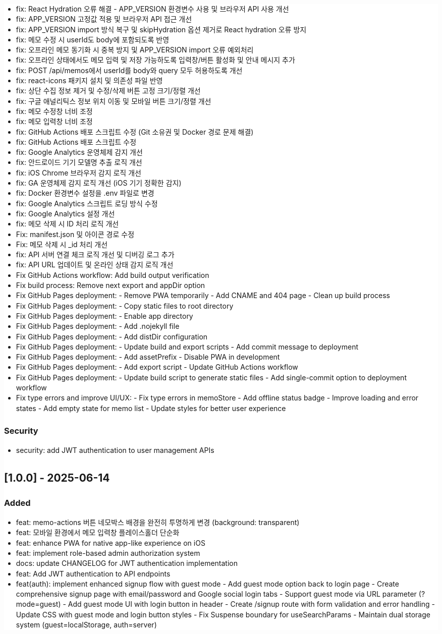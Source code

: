 - fix: React Hydration 오류 해결 - APP_VERSION 환경변수 사용 및 브라우저 API 사용 개선
- fix: APP_VERSION 고정값 적용 및 브라우저 API 접근 개선
- fix: APP_VERSION import 방식 복구 및 skipHydration 옵션 제거로 React hydration 오류 방지
- fix: 메모 수정 시 userId도 body에 포함되도록 반영
- fix: 오프라인 메모 동기화 시 중복 방지 및 APP_VERSION import 오류 예외처리
- fix: 오프라인 상태에서도 메모 입력 및 저장 가능하도록 입력창/버튼 활성화 및 안내 메시지 추가
- fix: POST /api/memos에서 userId를 body와 query 모두 허용하도록 개선
- fix: react-icons 패키지 설치 및 의존성 파일 반영
- fix: 상단 수집 정보 제거 및 수정/삭제 버튼 고정 크기/정렬 개선
- fix: 구글 애널리틱스 정보 위치 이동 및 모바일 버튼 크기/정렬 개선
- fix: 메모 수정창 너비 조정
- fix: 메모 입력창 너비 조정
- fix: GitHub Actions 배포 스크립트 수정 (Git 소유권 및 Docker 경로 문제 해결)
- fix: GitHub Actions 배포 스크립트 수정
- fix: Google Analytics 운영체제 감지 개선
- fix: 안드로이드 기기 모델명 추출 로직 개선
- fix: iOS Chrome 브라우저 감지 로직 개선
- fix: GA 운영체제 감지 로직 개선 (iOS 기기 정확한 감지)
- fix: Docker 환경변수 설정을 .env 파일로 변경
- fix: Google Analytics 스크립트 로딩 방식 수정
- fix: Google Analytics 설정 개선
- fix: 메모 삭제 시 ID 처리 로직 개선
- Fix: manifest.json 및 아이콘 경로 수정
- Fix: 메모 삭제 시 _id 처리 개선
- fix: API 서버 연결 체크 로직 개선 및 디버깅 로그 추가
- fix: API URL 업데이트 및 온라인 상태 감지 로직 개선
- Fix GitHub Actions workflow: Add build output verification
- Fix build process: Remove next export and appDir option
- Fix GitHub Pages deployment: - Remove PWA temporarily - Add CNAME and 404 page - Clean up build process
- Fix GitHub Pages deployment: - Copy static files to root directory
- Fix GitHub Pages deployment: - Enable app directory
- Fix GitHub Pages deployment: - Add .nojekyll file
- Fix GitHub Pages deployment: - Add distDir configuration
- Fix GitHub Pages deployment: - Update build and export scripts - Add commit message to deployment
- Fix GitHub Pages deployment: - Add assetPrefix - Disable PWA in development
- Fix GitHub Pages deployment: - Add export script - Update GitHub Actions workflow
- Fix GitHub Pages deployment: - Update build script to generate static files - Add single-commit option to deployment workflow
- Fix type errors and improve UI/UX: - Fix type errors in memoStore - Add offline status badge - Improve loading and error states - Add empty state for memo list - Update styles for better user experience

### Security
- security: add JWT authentication to user management APIs

## [1.0.0] - 2025-06-14

### Added
- feat: memo-actions 버튼 네모박스 배경을 완전히 투명하게 변경 (background: transparent)
- feat: 모바일 환경에서 메모 입력창 플레이스홀더 단순화
- feat: enhance PWA for native app-like experience on iOS
- feat: implement role-based admin authorization system
- docs: update CHANGELOG for JWT authentication implementation
- feat: Add JWT authentication to API endpoints
- feat(auth): implement enhanced signup flow with guest mode - Add guest mode option back to login page - Create comprehensive signup page with email/password and Google social login tabs - Support guest mode via URL parameter (?mode=guest) - Add guest mode UI with login button in header - Create /signup route with form validation and error handling - Update CSS with guest mode and login button styles - Fix Suspense boundary for useSearchParams - Maintain dual storage system (guest=localStorage, auth=server)